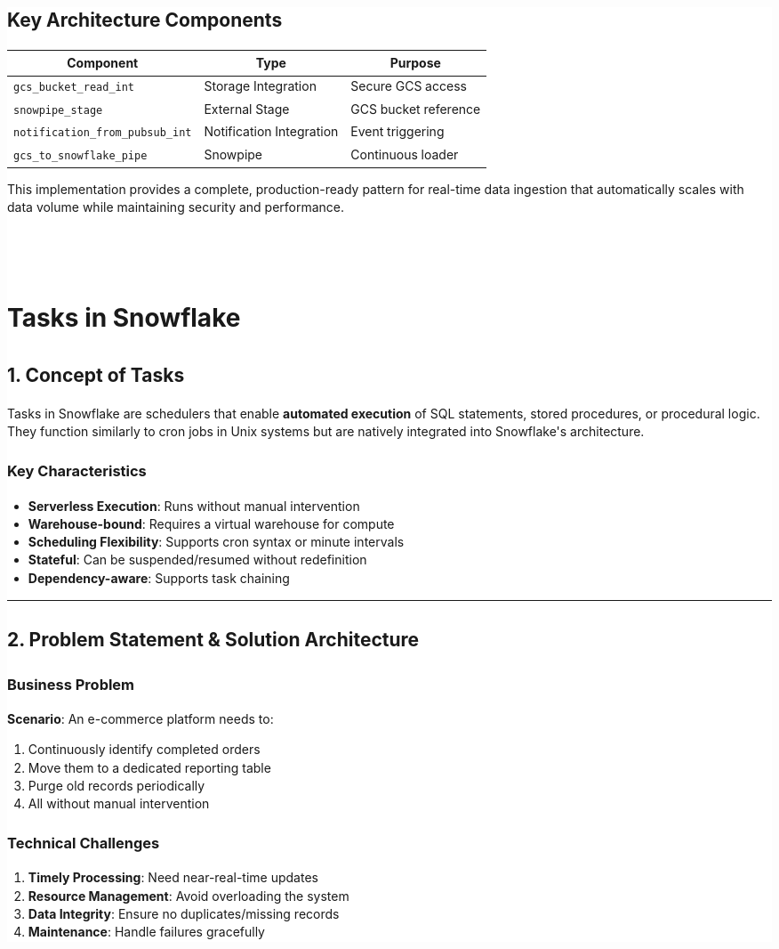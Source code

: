 ## **Key Architecture Components**

| Component | Type | Purpose |
|-----------|------|---------|
| `gcs_bucket_read_int` | Storage Integration | Secure GCS access |
| `snowpipe_stage` | External Stage | GCS bucket reference |
| `notification_from_pubsub_int` | Notification Integration | Event triggering |
| `gcs_to_snowflake_pipe` | Snowpipe | Continuous loader |

This implementation provides a complete, production-ready pattern for real-time data ingestion that automatically scales with data volume while maintaining security and performance.


<br/>
<br/>

# **Tasks in Snowflake**

## **1. Concept of Tasks**
Tasks in Snowflake are schedulers that enable **automated execution** of SQL statements, stored procedures, or procedural logic. They function similarly to cron jobs in Unix systems but are natively integrated into Snowflake's architecture.

### **Key Characteristics**
- **Serverless Execution**: Runs without manual intervention
- **Warehouse-bound**: Requires a virtual warehouse for compute
- **Scheduling Flexibility**: Supports cron syntax or minute intervals
- **Stateful**: Can be suspended/resumed without redefinition
- **Dependency-aware**: Supports task chaining

---

## **2. Problem Statement & Solution Architecture**

### **Business Problem**
**Scenario**: An e-commerce platform needs to:
1. Continuously identify completed orders
2. Move them to a dedicated reporting table
3. Purge old records periodically
4. All without manual intervention

### **Technical Challenges**
1. **Timely Processing**: Need near-real-time updates
2. **Resource Management**: Avoid overloading the system
3. **Data Integrity**: Ensure no duplicates/missing records
4. **Maintenance**: Handle failures gracefully
